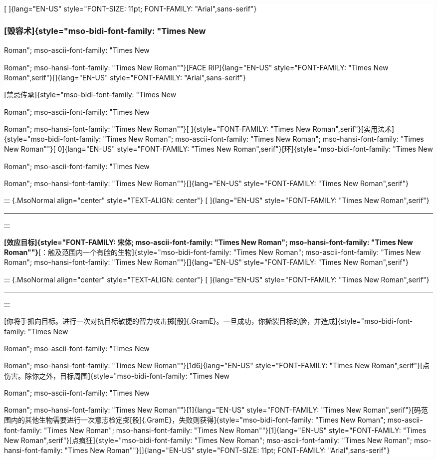 [ ]{lang="EN-US"
style="FONT-SIZE: 11pt; FONT-FAMILY: \"Arial\",sans-serif"}

### [毁容术]{style="mso-bidi-font-family: \"Times New


 Roman\"; mso-ascii-font-family: \"Times New

 Roman\"; mso-hansi-font-family: \"Times New Roman\""}[FACE RIP]{lang="EN-US" style="FONT-FAMILY: \"Times New Roman\",serif"}[]{lang="EN-US" style="FONT-FAMILY: \"Arial\",sans-serif"}

[禁忌传承]{style="mso-bidi-font-family: \"Times New


 Roman\"; mso-ascii-font-family: \"Times New

 Roman\"; mso-hansi-font-family: \"Times New Roman\""}[
]{style="FONT-FAMILY: \"Times New Roman\",serif"}[实用法术]{style="mso-bidi-font-family:
 \"Times New Roman\"; mso-ascii-font-family:
 \"Times New Roman\"; mso-hansi-font-family: \"Times New Roman\""}[
0]{lang="EN-US"
style="FONT-FAMILY: \"Times New Roman\",serif"}[环]{style="mso-bidi-font-family: \"Times New


 Roman\"; mso-ascii-font-family: \"Times New

 Roman\"; mso-hansi-font-family: \"Times New Roman\""}[]{lang="EN-US"
style="FONT-FAMILY: \"Times New Roman\",serif"}

::: {.MsoNormal align="center" style="TEXT-ALIGN: center"}
[ ]{lang="EN-US" style="FONT-FAMILY: \"Times New Roman\",serif"}

------------------------------------------------------------------------
:::

**[效应目标]{style="FONT-FAMILY: 宋体; mso-ascii-font-family:
 \"Times New Roman\"; mso-hansi-font-family: \"Times New Roman\""}**[：触及范围内一个有脸的生物]{style="mso-bidi-font-family: \"Times New Roman\"; mso-ascii-font-family: \"Times New Roman\"; mso-hansi-font-family: \"Times New Roman\""}[]{lang="EN-US"
style="FONT-FAMILY: \"Times New Roman\",serif"}

::: {.MsoNormal align="center" style="TEXT-ALIGN: center"}
[ ]{lang="EN-US" style="FONT-FAMILY: \"Times New Roman\",serif"}

------------------------------------------------------------------------
:::

[你将手抓向目标。进行一次对抗目标敏捷的智力攻击掷[骰]{.GramE}。一旦成功，你撕裂目标的脸，并造成]{style="mso-bidi-font-family: \"Times New


 Roman\"; mso-ascii-font-family: \"Times New

 Roman\"; mso-hansi-font-family: \"Times New Roman\""}[1d6]{lang="EN-US"
style="FONT-FAMILY:
 \"Times New Roman\",serif"}[点伤害。除你之外，目标周围]{style="mso-bidi-font-family: \"Times New


 Roman\"; mso-ascii-font-family: \"Times New

 Roman\"; mso-hansi-font-family: \"Times New Roman\""}[1]{lang="EN-US"
style="FONT-FAMILY: \"Times New Roman\",serif"}[码范围内的其他生物需要进行一次意志检定掷[骰]{.GramE}，失败则获得]{style="mso-bidi-font-family: \"Times New Roman\"; mso-ascii-font-family: \"Times New Roman\"; mso-hansi-font-family: \"Times New Roman\""}[1]{lang="EN-US"
style="FONT-FAMILY: \"Times New Roman\",serif"}[点疯狂]{style="mso-bidi-font-family: \"Times New Roman\"; mso-ascii-font-family: \"Times New Roman\"; mso-hansi-font-family: \"Times New Roman\""}[]{lang="EN-US"
style="FONT-SIZE: 11pt; FONT-FAMILY: \"Arial\",sans-serif"}
